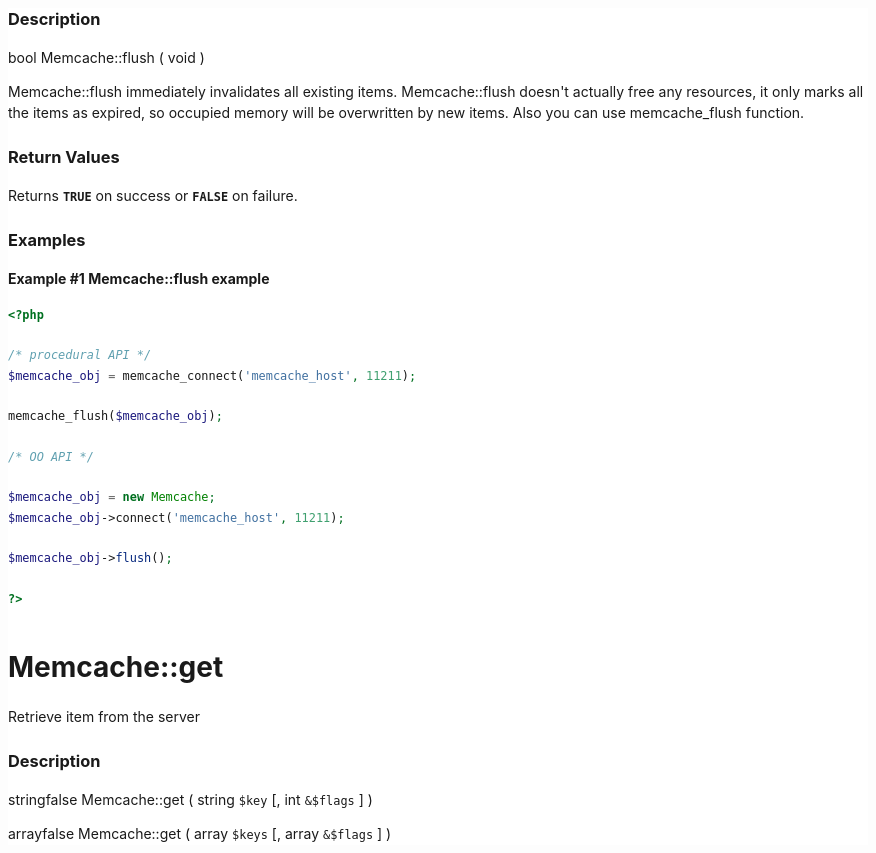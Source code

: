 ### Description

<span class="type">bool</span> <span
class="methodname">Memcache::flush</span> ( <span
class="methodparam">void</span> )

<span class="function">Memcache::flush</span> immediately invalidates
all existing items. <span class="function">Memcache::flush</span>
doesn't actually free any resources, it only marks all the items as
expired, so occupied memory will be overwritten by new items. Also you
can use <span class="function">memcache\_flush</span> function.

### Return Values

Returns **`TRUE`** on success or **`FALSE`** on failure.

### Examples

**Example \#1 <span class="function">Memcache::flush</span> example**

``` php
<?php

/* procedural API */
$memcache_obj = memcache_connect('memcache_host', 11211);

memcache_flush($memcache_obj);

/* OO API */

$memcache_obj = new Memcache;
$memcache_obj->connect('memcache_host', 11211);

$memcache_obj->flush();

?>
```

Memcache::get
=============

Retrieve item from the server

### Description

<span class="type"><span class="type">string</span><span
class="type">false</span></span> <span
class="methodname">Memcache::get</span> ( <span
class="methodparam"><span class="type">string</span> `$key`</span> \[,
<span class="methodparam"><span class="type">int</span> `&$flags`</span>
\] )

<span class="type"><span class="type">array</span><span
class="type">false</span></span> <span
class="methodname">Memcache::get</span> ( <span
class="methodparam"><span class="type">array</span> `$keys`</span> \[,
<span class="methodparam"><span class="type">array</span>
`&$flags`</span> \] )
